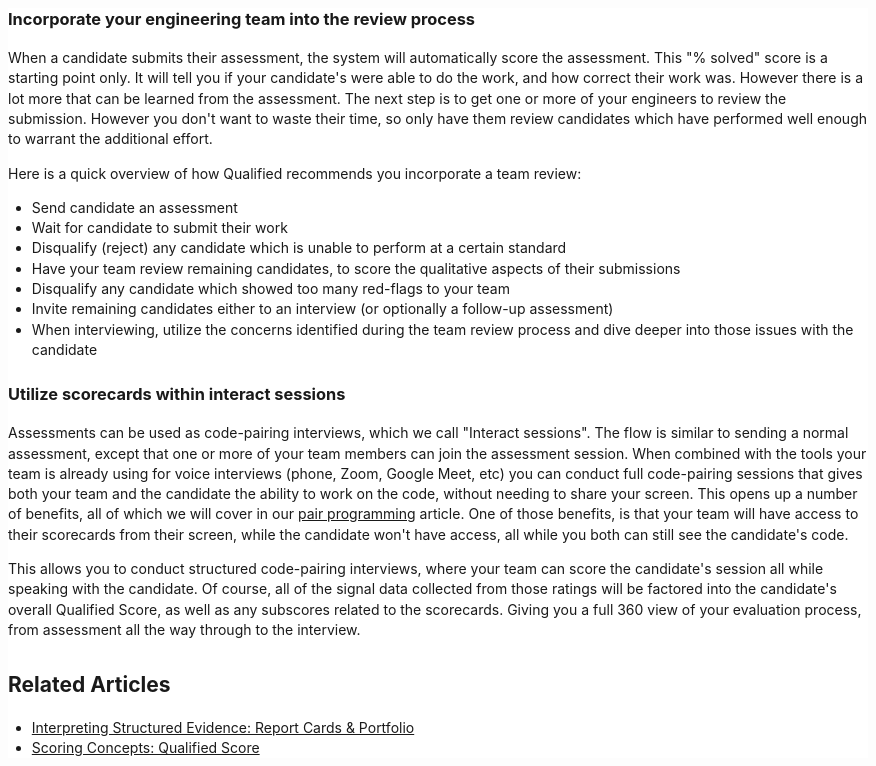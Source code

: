 ### Incorporate your engineering team into the review process
When a candidate submits their assessment, the system will automatically score the assessment. This "% solved" score is a starting point only. It will tell you if your candidate's were able to do the work, and how correct their work was. However there is a lot more that can be learned from the assessment. The next step is to get one or more of your engineers to review the submission. However you don't want to waste their time, so only have them review candidates which have performed well enough to warrant the additional effort.

Here is a quick overview of how Qualified recommends you incorporate a team review:

- Send candidate an assessment
- Wait for candidate to submit their work
- Disqualify (reject) any candidate which is unable to perform at a certain standard
- Have your team review remaining candidates, to score the qualitative aspects of their submissions
- Disqualify any candidate which showed too many red-flags to your team
- Invite remaining candidates either to an interview (or optionally a follow-up assessment)
- When interviewing, utilize the concerns identified during the team review process and dive deeper into those issues with the candidate

### Utilize scorecards within interact sessions

Assessments can be used as code-pairing interviews, which we call "Interact sessions". The flow is similar to sending a normal assessment, except that one or more of your team members can join the assessment session. When combined with the tools your team is already using for voice interviews (phone, Zoom, Google Meet, etc) you can conduct full code-pairing sessions that gives both your team and the candidate the ability to work on the code, without needing to share your screen. This opens up a number of benefits, all of which we will cover in our [pair programming](/for-teams/process/interact) article. One of those benefits, is that your team will have access to their scorecards from their screen, while the candidate won't have access, all while you both can still see the candidate's code. 

This allows you to conduct structured code-pairing interviews, where your team can score the candidate's session all while speaking with the candidate. Of course, all of the signal data collected from those ratings will be factored into the candidate's overall Qualified Score, as well as any subscores related to the scorecards. Giving you a full 360 view of your evaluation process, from assessment all the way through to the interview.


## Related Articles

* [Interpreting Structured Evidence: Report Cards & Portfolio](/for-teams/reviewing/report-cards)
* [Scoring Concepts: Qualified Score](/for-teams/getting-started/scoring/#advanced-scoring)


